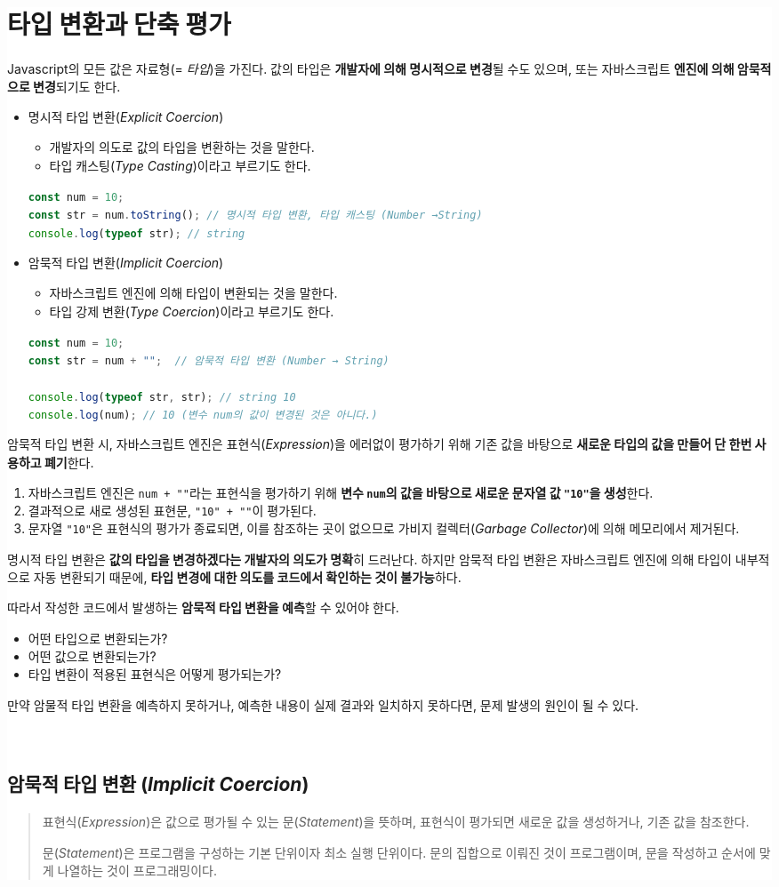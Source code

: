# 타입 변환과 단축 평가

Javascript의 모든 값은 자료형(= *타입*)을 가진다. 값의 타입은 **개발자에 의해 명시적으로 변경**될 수도 있으며, 또는 자바스크립트 **엔진에 의해 암묵적으로 변경**되기도 한다.

- 명시적 타입 변환(*Explicit Coercion*)

    - 개발자의 의도로 값의 타입을 변환하는 것을 말한다.
    - 타입 캐스팅(*Type Casting*)이라고 부르기도 한다.

    ```javascript
    const num = 10;
    const str = num.toString(); // 명시적 타입 변환, 타입 캐스팅 (Number →String)
    console.log(typeof str); // string
    ```

- 암묵적 타입 변환(*Implicit Coercion*)

    - 자바스크립트 엔진에 의해 타입이 변환되는 것을 말한다.
    - 타입 강제 변환(*Type Coercion*)이라고 부르기도 한다.

    ```javascript
    const num = 10;
    const str = num + "";  // 암묵적 타입 변환 (Number → String)

    console.log(typeof str, str); // string 10
    console.log(num); // 10 (변수 num의 값이 변경된 것은 아니다.)
    ```

암묵적 타입 변환 시, 자바스크립트 엔진은 표현식(*Expression*)을 에러없이 평가하기 위해 기존 값을 바탕으로 **새로운 타입의 값을 만들어 단 한번 사용하고 폐기**한다.

1. 자바스크립트 엔진은 `num + ""`라는 표현식을 평가하기 위해 **변수 `num`의 값을 바탕으로 새로운 문자열 값 `"10"`을 생성**한다. 
2. 결과적으로 새로 생성된 표현문, `"10" + ""`이 평가된다. 
3. 문자열 `"10"`은 표현식의 평가가 종료되면, 이를 참조하는 곳이 없으므로 가비지 컬렉터(*Garbage Collector*)에 의해 메모리에서 제거된다.

명시적 타입 변환은 **값의 타입을 변경하겠다는 개발자의 의도가 명확**히 드러난다. 하지만 암묵적 타입 변환은 자바스크립트 엔진에 의해 타입이 내부적으로 자동 변환되기 때문에, **타입 변경에 대한 의도를 코드에서 확인하는 것이 불가능**하다.

따라서 작성한 코드에서 발생하는 **암묵적 타입 변환을 예측**할 수 있어야 한다. 

- 어떤 타입으로 변환되는가?
- 어떤 값으로 변환되는가?
- 타입 변환이 적용된 표현식은 어떻게 평가되는가?

만약 암물적 타입 변환을 예측하지 못하거나, 예측한 내용이 실제 결과와 일치하지 못하다면, 문제 발생의 원인이 될 수 있다.

<br>

## 암묵적 타입 변환 (*Implicit Coercion*)

> 표현식(*Expression*)은 값으로 평가될 수 있는 문(*Statement*)을 뜻하며, 표현식이 평가되면 새로운 값을 생성하거나, 기존 값을 참조한다.
>
> 문(*Statement*)은 프로그램을 구성하는 기본 단위이자 최소 실행 단위이다. 문의 집합으로 이뤄진 것이 프로그램이며, 문을 작성하고 순서에 맞게 나열하는 것이 프로그래밍이다.
